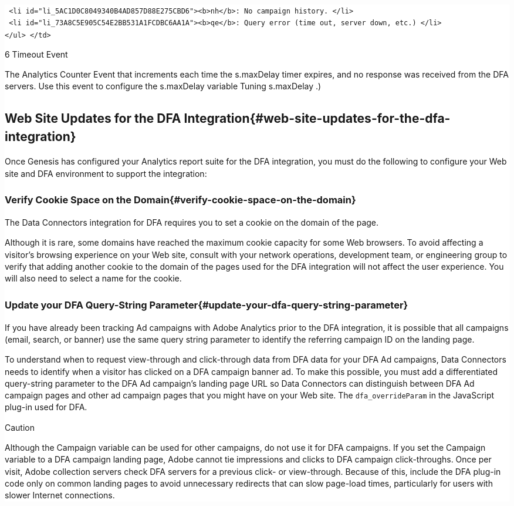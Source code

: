      <li id="li_5AC1D0C8049340B4AD857D88E275CBD6"><b>nh</b>: No campaign history. </li> 
     <li id="li_73A8C5E905C54E2BB531A1FCDBC6AA1A"><b>qe</b>: Query error (time out, server down, etc.) </li> 
    </ul> </td> 
  </tr> 
  <tr> 
   <td colname="col1"> 6 </td> 
   <td colname="col2"> Timeout Event </td> 
   <td colname="col3"> <p>The Analytics Counter Event that increments each time the <span class="varname"> s.maxDelay </span> timer expires, and no response was received from the DFA servers. Use this event to configure the <span class="varname"> s.maxDelay </span> variable Tuning s.maxDelay </a>.) </p> </td> 
  </tr> 
 </tbody> 
</table>

## Web Site Updates for the DFA Integration{#web-site-updates-for-the-dfa-integration}

Once Genesis has configured your Analytics report suite for the DFA integration, you must do the following to configure your Web site and DFA environment to support the integration:

### Verify Cookie Space on the Domain{#verify-cookie-space-on-the-domain}

The Data Connectors integration for DFA requires you to set a cookie on the domain of the page.

Although it is rare, some domains have reached the maximum cookie capacity for some Web browsers. To avoid affecting a visitor’s browsing experience on your Web site, consult with your network operations, development team, or engineering group to verify that adding another cookie to the domain of the pages used for the DFA integration will not affect the user experience. You will also need to select a name for the cookie. 

### Update your DFA Query-String Parameter{#update-your-dfa-query-string-parameter}

If you have already been tracking Ad campaigns with Adobe Analytics prior to the DFA integration, it is possible that all campaigns (email, search, or banner) use the same query string parameter to identify the referring campaign ID on the landing page.

To understand when to request view-through and click-through data from DFA data for your DFA Ad campaigns, Data Connectors needs to identify when a visitor has clicked on a DFA campaign banner ad. To make this possible, you must add a differentiated query-string parameter to the DFA Ad campaign’s landing page URL so Data Connectors can distinguish between DFA Ad campaign pages and other ad campaign pages that you might have on your Web site. The `dfa_overrideParam` in the JavaScript plug-in used for DFA.

>[!CAUTION]
>
>Although the Campaign variable can be used for other campaigns, do not use it for DFA campaigns. If you set the Campaign variable to a DFA campaign landing page, Adobe cannot tie impressions and clicks to DFA campaign click-throughs. Once per visit, Adobe collection servers check DFA servers for a previous click- or view-through. Because of this, include the DFA plug-in code only on common landing pages to avoid unnecessary redirects that can slow page-load times, particularly for users with slower Internet connections.
